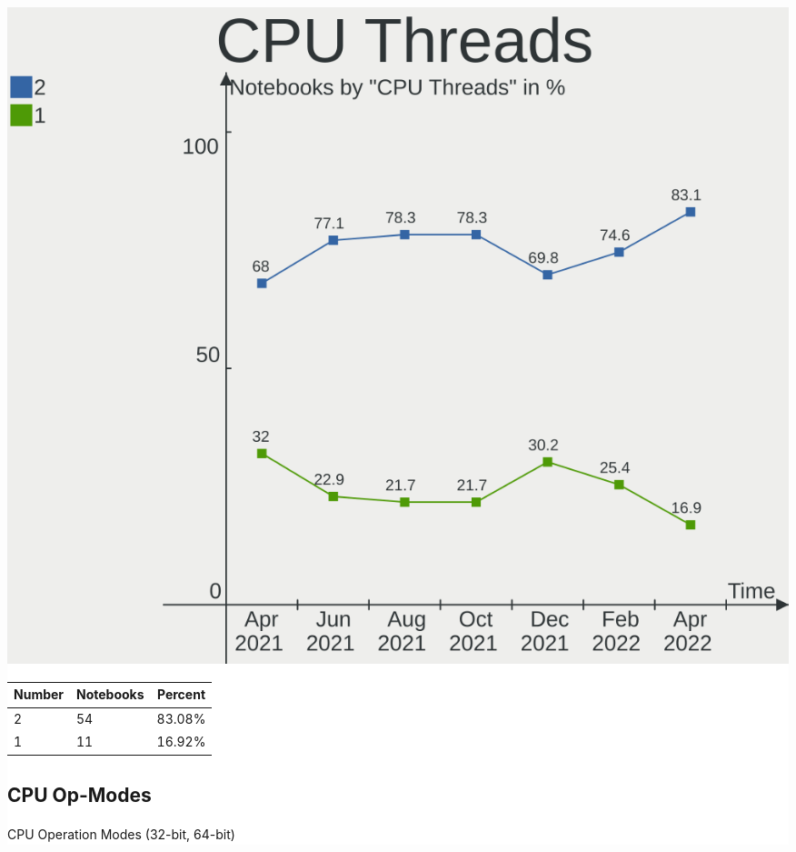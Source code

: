 ![CPU Threads](./images/line_chart/cpu_threads.svg)

| Number | Notebooks | Percent |
|--------|-----------|---------|
| 2      | 54        | 83.08%  |
| 1      | 11        | 16.92%  |

CPU Op-Modes
------------

CPU Operation Modes (32-bit, 64-bit)

